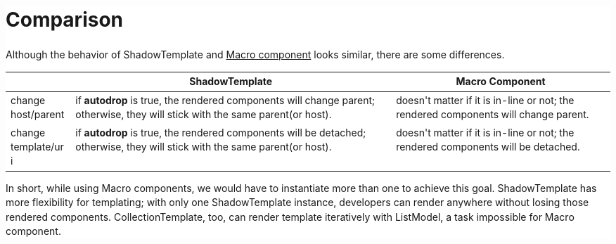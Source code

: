 # Comparison

Although the behavior of ShadowTemplate and [Macro component]({{site.baseurl}}/zk_dev_ref/ui_composing/macro_component)
looks similar, there are some differences.

|                     | ShadowTemplate                                                                                                                 | Macro Component                                                                     |
|---------------------|--------------------------------------------------------------------------------------------------------------------------------|-------------------------------------------------------------------------------------|
| change host/parent  | if **autodrop** is true, the rendered components will change parent; otherwise, they will stick with the same parent(or host). | doesn't matter if it is in-line or not; the rendered components will change parent. |
| change template/uri | if **autodrop** is true, the rendered components will be detached; otherwise, they will stick with the same parent(or host).   | doesn't matter if it is in-line or not; the rendered components will be detached.   |

In short, while using Macro components, we would have to instantiate
more than one to achieve this goal. ShadowTemplate has more flexibility
for templating; with only one ShadowTemplate instance, developers can
render anywhere without losing those rendered components.
CollectionTemplate, too, can render template iteratively with ListModel,
a task impossible for Macro component.
